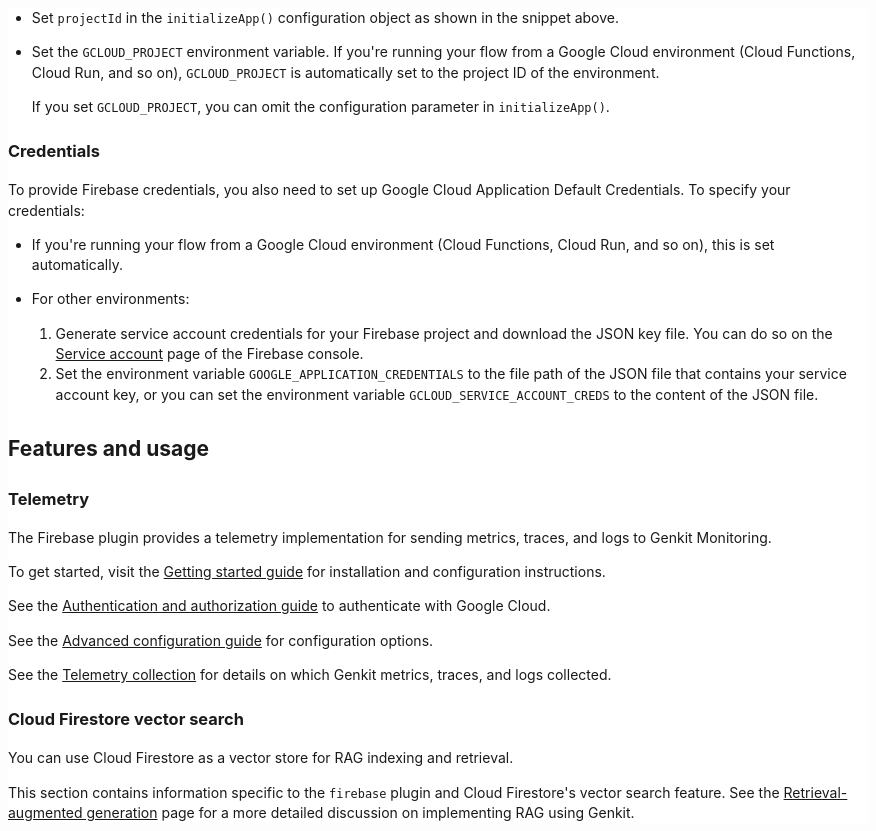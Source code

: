 - Set `projectId` in the `initializeApp()` configuration object as shown
  in the snippet above.

- Set the `GCLOUD_PROJECT` environment variable. If you're running your
  flow from a Google Cloud environment (Cloud Functions, Cloud Run, and
  so on), `GCLOUD_PROJECT` is automatically set to the project ID of the
  environment.

  If you set `GCLOUD_PROJECT`, you can omit the configuration
  parameter in `initializeApp()`.

### Credentials

To provide Firebase credentials, you also need to set up Google Cloud
Application Default Credentials. To specify your credentials:

- If you're running your flow from a Google Cloud environment (Cloud Functions,
  Cloud Run, and so on), this is set automatically.

- For other environments:

  1. Generate service account credentials for your Firebase project and
     download the JSON key file. You can do so on the
     [Service account](https://console.firebase.google.com/project/_/settings/serviceaccounts/adminsdk)
     page of the Firebase console.
  1. Set the environment variable `GOOGLE_APPLICATION_CREDENTIALS` to the file
     path of the JSON file that contains your service account key, or you can set
     the environment variable `GCLOUD_SERVICE_ACCOUNT_CREDS` to the content of the
     JSON file.

## Features and usage

### Telemetry

The Firebase plugin provides a telemetry implementation for sending metrics,
traces, and logs to Genkit Monitoring.

To get started, visit the [Getting started guide](/docs/observability/getting-started)
for installation and configuration instructions.

See the [Authentication and authorization guide](/docs/observability/authentication)
to authenticate with Google Cloud.

See the [Advanced configuration guide](/docs/observability/advanced-configuration)
for configuration options.

See the [Telemetry collection](/docs/observability/telemetry-collection) for
details on which Genkit metrics, traces, and logs collected.

### Cloud Firestore vector search

You can use Cloud Firestore as a vector store for RAG indexing and retrieval.

This section contains information specific to the `firebase` plugin and Cloud
Firestore's vector search feature. See the
[Retrieval-augmented generation](/docs/rag) page for a more detailed
discussion on implementing RAG using Genkit.
